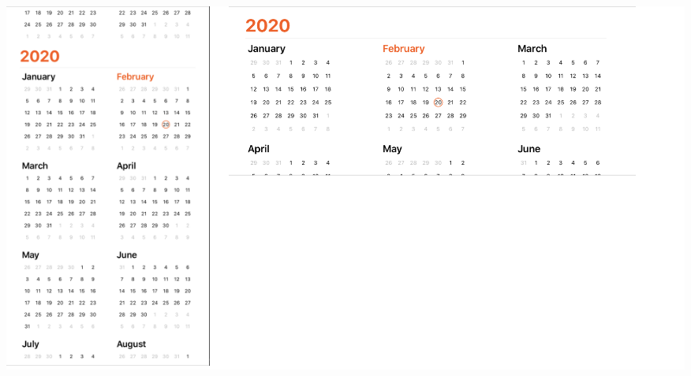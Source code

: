 <img src="readme_images/year_view_2_on_3.png" width="30%" height="auto"> <img src="readme_images/year_view_2_on_3_horizontal.png" width="60%" height="auto" hspace="20" align="top">